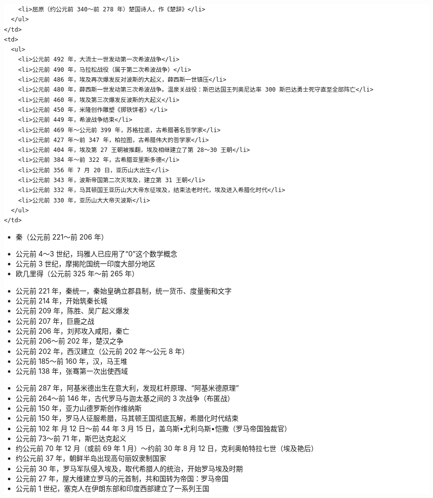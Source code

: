         <li>屈原（约公元前 340～前 278 年）楚国诗人，作《楚辞》</li>
      </ul>
    </td>
    <td>
      <ul>
        <li>公元前 492 年，大流士一世发动第一次希波战争</li>
        <li>公元前 490 年，马拉松战役（属于第二次希波战争）</li>
        <li>公元前 486 年，埃及再次爆发反对波斯的大起义，薛西斯一世镇压</li>
        <li>公元前 480 年，薛西斯一世发动第三次希波战争。温泉关战役：斯巴达国王列奥尼达率 300 斯巴达勇士死守直至全部阵亡</li>
        <li>公元前 460 年，埃及第三次爆发反波斯的大起义</li>
        <li>公元前 450 年，米隆创作雕塑《掷铁饼者》</li>
        <li>公元前 449 年，希波战争结束</li>
        <li>公元前 469 年～公元前 399 年，苏格拉底，古希腊著名哲学家</li>
        <li>公元前 427 年～前 347 年，柏拉图，古希腊伟大的哲学家</li>
        <li>公元前 404 年，埃及第 27 王朝被推翻，埃及相继建立了第 28～30 王朝</li>
        <li>公元前 384 年～前 322 年，古希腊亚里斯多德</li>
        <li>公元前 356 年 7 月 20 日，亚历山大出生</li>
        <li>公元前 343 年，波斯帝国第二次灭埃及，建立第 31 王朝</li>
        <li>公元前 332 年，马其顿国王亚历山大大帝东征埃及，结束法老时代，埃及进入希腊化时代</li>
        <li>公元前 330 年，亚历山大大帝灭波斯</li>
      </ul>
    </td>
  </tr>
  <tr>
    <td>
      <ul>
        <li>秦（公元前 221～前 206 年）</li>
      </ul>
    </td>
    <td>
      <ul>
        <li>公元前 4～3 世纪，玛雅人已应用了“0”这个数学概念</li>
        <li>公元前 3 世纪，摩揭陀国统一印度大部分地区</li>
        <li>欧几里得（公元前 325 年～前 265 年）</li>
      </ul>
    </td>
  </tr>
  <tr>
    <td>
      <ul>
        <li>公元前 221 年，秦统一，秦始皇确立郡县制，统一货币、度量衡和文字</li>
        <li>公元前 214 年，开始筑秦长城</li>
        <li>公元前 209 年，陈胜、吴广起义爆发</li>
        <li>公元前 207 年，巨鹿之战</li>
        <li>公元前 206 年，刘邦攻入咸阳，秦亡</li>
        <li>公元前 206～前 202 年，楚汉之争</li>
        <li>公元前 202 年，西汉建立（公元前 202 年～公元 8 年）</li>
        <li>公元前 185～前 160 年，汉，马王堆</li>
        <li>公元前 138 年，张骞第一次出使西域</li>
      </ul>
    </td>
    <td>
      <ul>
        <li>公元前 287 年，阿基米德出生在意大利，发现杠杆原理、“阿基米德原理”</li>
        <li>公元前 264～前 146 年，古代罗马与迦太基之间的 3 次战争（布匿战）</li>
        <li>公元前 150 年，亚力山德罗斯创作维纳斯</li>
        <li>公元前 150 年，罗马人征服希腊，马其顿王国彻底瓦解，希腊化时代结束</li>
        <li>公元前 102 年 月 12 日～前 44 年 3 月 15 日，盖乌斯&bull;尤利乌斯&bull;恺撒（罗马帝国独裁官）</li>
        <li>公元前 73～前 71 年，斯巴达克起义</li>
        <li>约公元前 70 年 12 月（或前 69 年 1 月）～约前 30 年 8 月 12 日，克利奥帕特拉七世（埃及艳后）</li>
        <li>约公元前 37 年，朝鲜半岛出现高句丽奴隶制国家</li>
        <li>公元前 30 年，罗马军队侵入埃及，取代希腊人的统治，开始罗马埃及时期</li>
        <li>公元前 27 年，屋大维建立罗马的元首制，共和国转为帝国：罗马帝国</li>
        <li>公元前 1 世纪，塞克人在伊朗东部和印度西部建立了一系列王国</li>